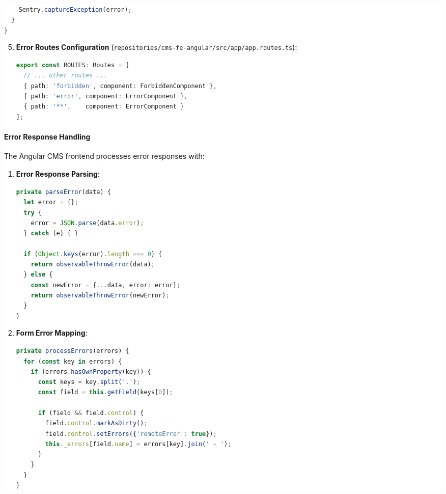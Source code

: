    ```typescript
       Sentry.captureException(error);
     }
   }
   ```

5. **Error Routes Configuration** (`repositories/cms-fe-angular/src/app/app.routes.ts`):
   ```typescript
   export const ROUTES: Routes = [
     // ... other routes ...
     { path: 'forbidden', component: ForbiddenComponent },
     { path: 'error', component: ErrorComponent },
     { path: '**',    component: ErrorComponent }
   ];
   ```

#### Error Response Handling

The Angular CMS frontend processes error responses with:

1. **Error Response Parsing**:
   ```typescript
   private parseError(data) {
     let error = {};
     try {
       error = JSON.parse(data.error);
     } catch (e) { }

     if (Object.keys(error).length === 0) {
       return observableThrowError(data);
     } else {
       const newError = {...data, error: error};
       return observableThrowError(newError);
     }
   }
   ```

2. **Form Error Mapping**:
   ```typescript
   private processErrors(errors) {
     for (const key in errors) {
       if (errors.hasOwnProperty(key)) {
         const keys = key.split('.');
         const field = this.getField(keys[0]);

         if (field && field.control) {
           field.control.markAsDirty();
           field.control.setErrors({'remoteError': true});
           this._errors[field.name] = errors[key].join(' - ');
         }
       }
     }
   }
   ```
